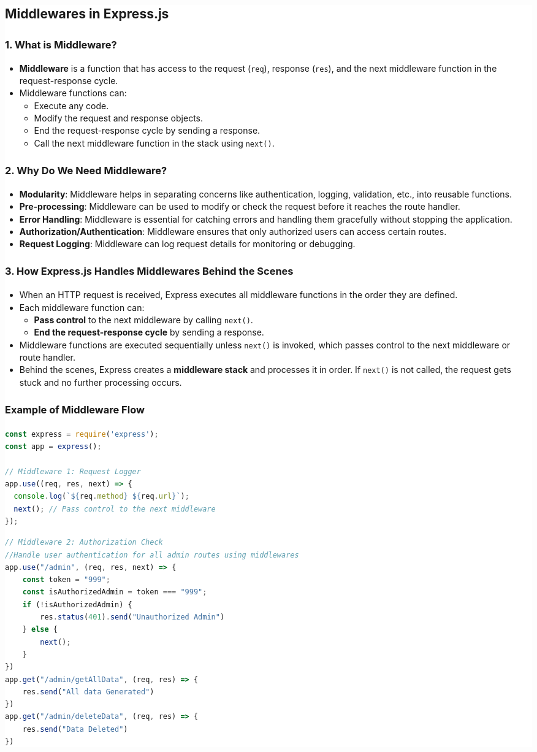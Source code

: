 ## Middlewares in Express.js

### 1. What is Middleware?
- **Middleware** is a function that has access to the request (`req`), response (`res`), and the next middleware function in the request-response cycle.
- Middleware functions can:
  - Execute any code.
  - Modify the request and response objects.
  - End the request-response cycle by sending a response.
  - Call the next middleware function in the stack using `next()`.

### 2. Why Do We Need Middleware?
- **Modularity**: Middleware helps in separating concerns like authentication, logging, validation, etc., into reusable functions.
- **Pre-processing**: Middleware can be used to modify or check the request before it reaches the route handler.
- **Error Handling**: Middleware is essential for catching errors and handling them gracefully without stopping the application.
- **Authorization/Authentication**: Middleware ensures that only authorized users can access certain routes.
- **Request Logging**: Middleware can log request details for monitoring or debugging.

### 3. How Express.js Handles Middlewares Behind the Scenes
- When an HTTP request is received, Express executes all middleware functions in the order they are defined.
- Each middleware function can:
  - **Pass control** to the next middleware by calling `next()`.
  - **End the request-response cycle** by sending a response.
- Middleware functions are executed sequentially unless `next()` is invoked, which passes control to the next middleware or route handler.
- Behind the scenes, Express creates a **middleware stack** and processes it in order. If `next()` is not called, the request gets stuck and no further processing occurs.

### Example of Middleware Flow
```javascript
const express = require('express');
const app = express();

// Middleware 1: Request Logger
app.use((req, res, next) => {
  console.log(`${req.method} ${req.url}`);
  next(); // Pass control to the next middleware
});
```
```javascript
// Middleware 2: Authorization Check
//Handle user authentication for all admin routes using middlewares
app.use("/admin", (req, res, next) => {
    const token = "999";
    const isAuthorizedAdmin = token === "999";
    if (!isAuthorizedAdmin) {
        res.status(401).send("Unauthorized Admin")
    } else {
        next();
    }
})
app.get("/admin/getAllData", (req, res) => {
    res.send("All data Generated")
})
app.get("/admin/deleteData", (req, res) => {
    res.send("Data Deleted")
})
```